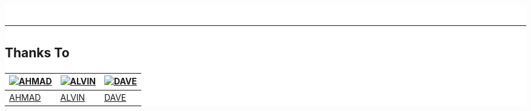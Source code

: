 
      
<p align="left"> <a href="https://twitter.com/" target="blank"><img
      src="https://img.shields.io/twitter/follow/?logo=twitter&style=for-the-badge" alt="" /></a> </p>
      
------

## Thanks To

[![AHMAD](https://github.com/Dzox13524.png)](https://github.com/Dzox13524) | [![ALVIN](https://github.com/ShionMDv.png)](https://github.com/ShionMDv) | [![DAVE](https://github.com/davekgw.png)](https://github.com/davekgw)
----|----|----
[AHMAD](https://github.com/Dzox13524) | [ALVIN](https://github.com/ShionMDv) | [DAVE](https://github.com/davekgw)

